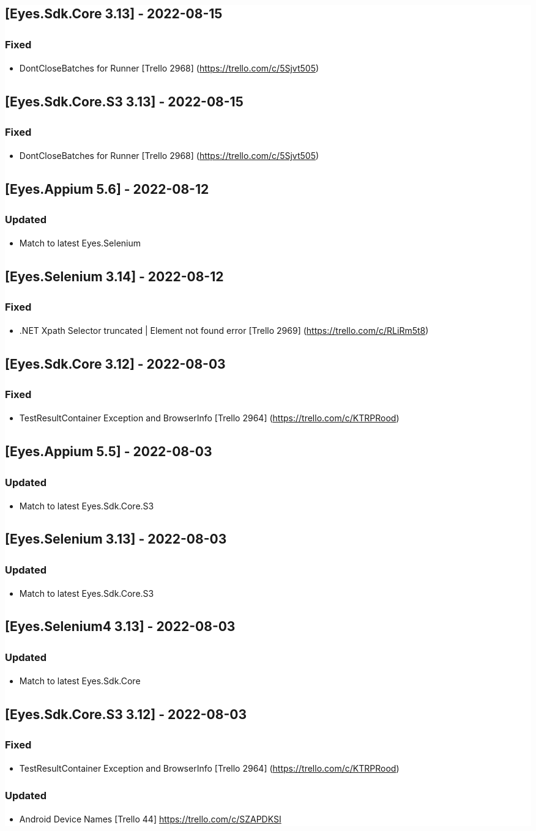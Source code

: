 ## [Eyes.Sdk.Core 3.13] - 2022-08-15
### Fixed
- DontCloseBatches for Runner [Trello 2968] (https://trello.com/c/5Sjvt505)

## [Eyes.Sdk.Core.S3 3.13] - 2022-08-15
### Fixed
- DontCloseBatches for Runner [Trello 2968] (https://trello.com/c/5Sjvt505)

## [Eyes.Appium 5.6] - 2022-08-12
### Updated
- Match to latest Eyes.Selenium

## [Eyes.Selenium 3.14] - 2022-08-12
### Fixed
- .NET Xpath Selector truncated | Element not found error [Trello 2969] (https://trello.com/c/RLiRm5t8)

## [Eyes.Sdk.Core 3.12] - 2022-08-03
### Fixed
- TestResultContainer Exception and BrowserInfo [Trello 2964] (https://trello.com/c/KTRPRood)

## [Eyes.Appium 5.5] - 2022-08-03
### Updated
- Match to latest Eyes.Sdk.Core.S3

## [Eyes.Selenium 3.13] - 2022-08-03
### Updated
- Match to latest Eyes.Sdk.Core.S3

## [Eyes.Selenium4 3.13] - 2022-08-03
### Updated
- Match to latest Eyes.Sdk.Core

## [Eyes.Sdk.Core.S3 3.12] - 2022-08-03
### Fixed
- TestResultContainer Exception and BrowserInfo [Trello 2964] (https://trello.com/c/KTRPRood)
### Updated
- Android Device Names [Trello 44] https://trello.com/c/SZAPDKSI
